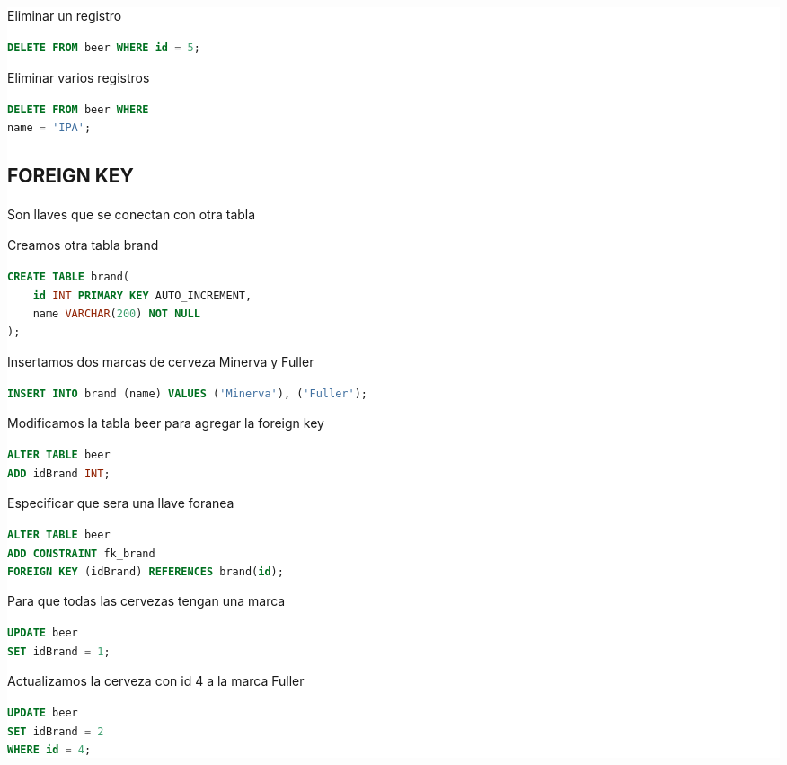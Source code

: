 Eliminar un registro

```SQL
DELETE FROM beer WHERE id = 5;
```

Eliminar varios registros

```SQL
DELETE FROM beer WHERE
name = 'IPA';
```

## FOREIGN KEY

Son llaves que se conectan con otra tabla

Creamos otra tabla brand

```SQL
CREATE TABLE brand(
    id INT PRIMARY KEY AUTO_INCREMENT,
    name VARCHAR(200) NOT NULL
);
```

Insertamos dos marcas de cerveza Minerva y Fuller

```SQL
INSERT INTO brand (name) VALUES ('Minerva'), ('Fuller');
```

Modificamos la tabla beer para agregar la foreign key

```SQL
ALTER TABLE beer
ADD idBrand INT;
```

Especificar que sera una llave foranea

```SQL
ALTER TABLE beer
ADD CONSTRAINT fk_brand
FOREIGN KEY (idBrand) REFERENCES brand(id);
```

Para que todas las cervezas tengan una marca

```SQL
UPDATE beer
SET idBrand = 1;
```

Actualizamos la cerveza con id 4 a la marca Fuller

```SQL
UPDATE beer
SET idBrand = 2
WHERE id = 4;
```
